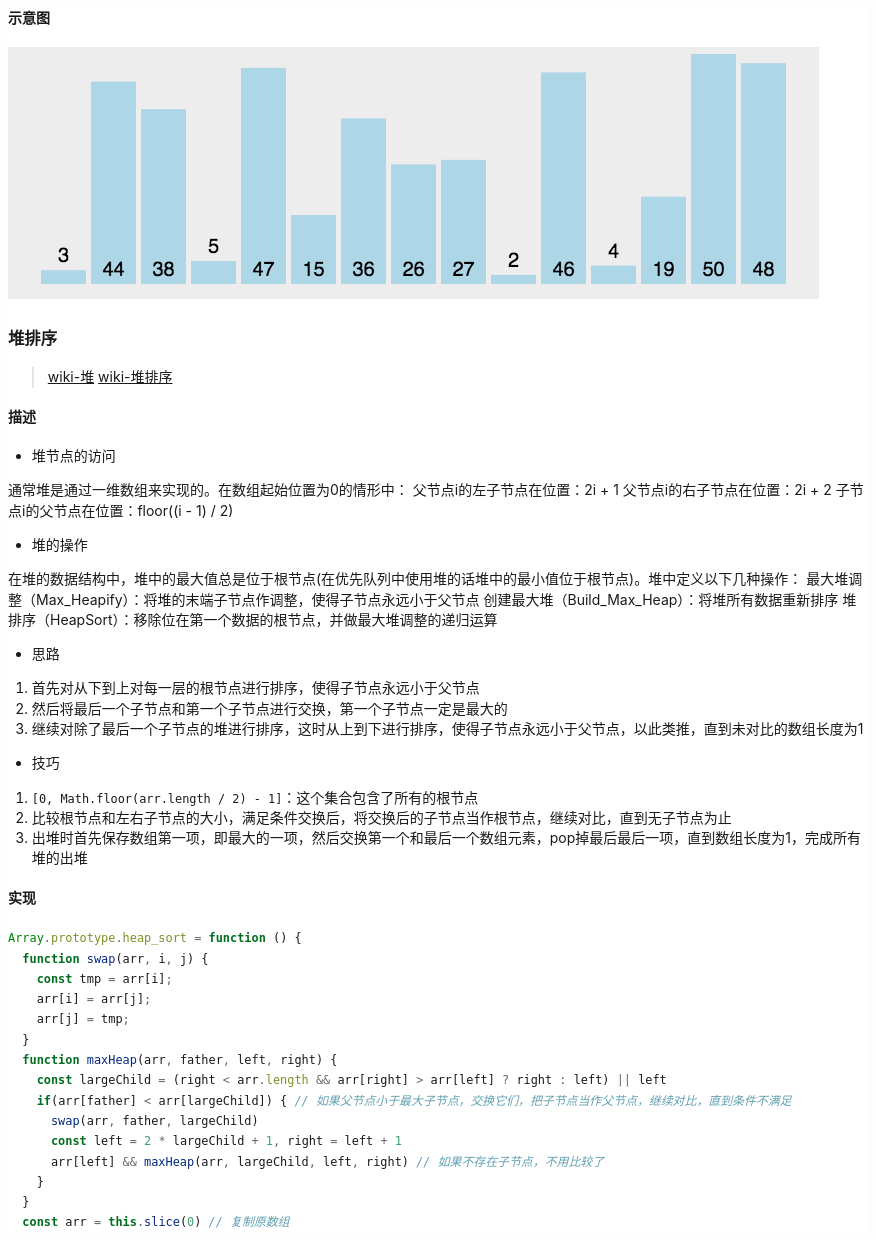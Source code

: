 ```js
```

#### 示意图
![quickSort](./images/quickSort.gif)

### 堆排序

> [wiki-堆](https://zh.wikipedia.org/wiki/%E5%A0%86_(%E6%95%B0%E6%8D%AE%E7%BB%93%E6%9E%84))
> [wiki-堆排序](https://zh.wikipedia.org/wiki/%E5%A0%86%E6%8E%92%E5%BA%8F)

#### 描述
- 堆节点的访问

通常堆是通过一维数组来实现的。在数组起始位置为0的情形中：
父节点i的左子节点在位置：2i + 1
父节点i的右子节点在位置：2i + 2
子节点i的父节点在位置：floor((i - 1) / 2)

- 堆的操作

在堆的数据结构中，堆中的最大值总是位于根节点(在优先队列中使用堆的话堆中的最小值位于根节点)。堆中定义以下几种操作：
最大堆调整（Max_Heapify）：将堆的末端子节点作调整，使得子节点永远小于父节点
创建最大堆（Build_Max_Heap）：将堆所有数据重新排序
堆排序（HeapSort）：移除位在第一个数据的根节点，并做最大堆调整的递归运算

- 思路
1. 首先对从下到上对每一层的根节点进行排序，使得子节点永远小于父节点
1. 然后将最后一个子节点和第一个子节点进行交换，第一个子节点一定是最大的
1. 继续对除了最后一个子节点的堆进行排序，这时从上到下进行排序，使得子节点永远小于父节点，以此类推，直到未对比的数组长度为1

- 技巧
1. `[0, Math.floor(arr.length / 2) - 1]`：这个集合包含了所有的根节点
1. 比较根节点和左右子节点的大小，满足条件交换后，将交换后的子节点当作根节点，继续对比，直到无子节点为止
1. 出堆时首先保存数组第一项，即最大的一项，然后交换第一个和最后一个数组元素，pop掉最后最后一项，直到数组长度为1，完成所有堆的出堆

#### 实现
```js
Array.prototype.heap_sort = function () {
  function swap(arr, i, j) {
    const tmp = arr[i];
    arr[i] = arr[j];
    arr[j] = tmp;
  }
  function maxHeap(arr, father, left, right) {
    const largeChild = (right < arr.length && arr[right] > arr[left] ? right : left) || left
    if(arr[father] < arr[largeChild]) { // 如果父节点小于最大子节点，交换它们，把子节点当作父节点，继续对比，直到条件不满足
      swap(arr, father, largeChild)
      const left = 2 * largeChild + 1, right = left + 1
      arr[left] && maxHeap(arr, largeChild, left, right) // 如果不存在子节点，不用比较了
    }
  }
  const arr = this.slice(0) // 复制原数组
```